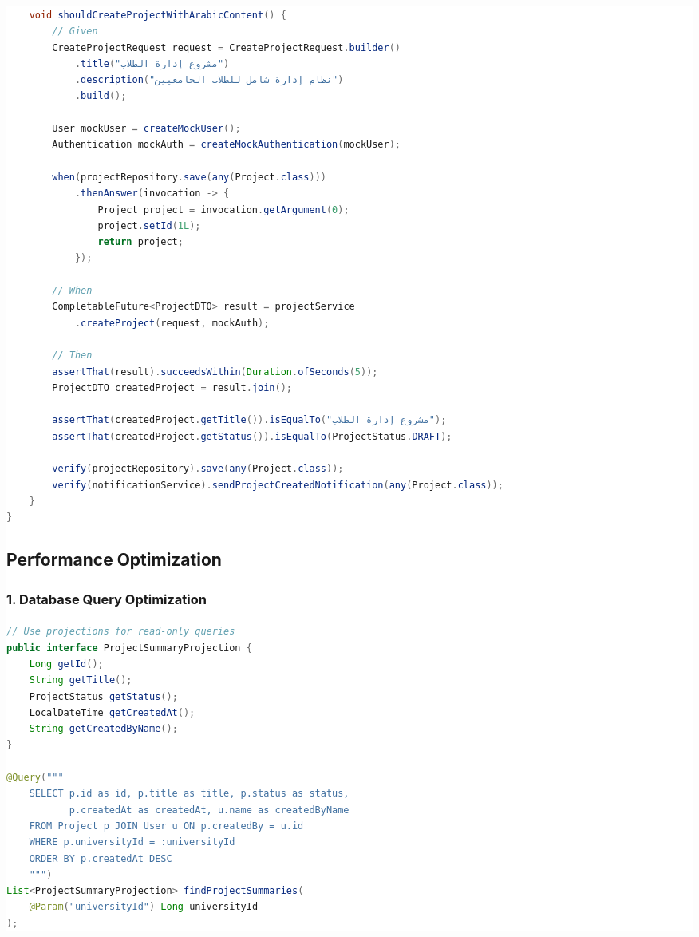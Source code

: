 ```java
    void shouldCreateProjectWithArabicContent() {
        // Given
        CreateProjectRequest request = CreateProjectRequest.builder()
            .title("مشروع إدارة الطلاب")
            .description("نظام إدارة شامل للطلاب الجامعيين")
            .build();
        
        User mockUser = createMockUser();
        Authentication mockAuth = createMockAuthentication(mockUser);
        
        when(projectRepository.save(any(Project.class)))
            .thenAnswer(invocation -> {
                Project project = invocation.getArgument(0);
                project.setId(1L);
                return project;
            });
        
        // When
        CompletableFuture<ProjectDTO> result = projectService
            .createProject(request, mockAuth);
        
        // Then
        assertThat(result).succeedsWithin(Duration.ofSeconds(5));
        ProjectDTO createdProject = result.join();
        
        assertThat(createdProject.getTitle()).isEqualTo("مشروع إدارة الطلاب");
        assertThat(createdProject.getStatus()).isEqualTo(ProjectStatus.DRAFT);
        
        verify(projectRepository).save(any(Project.class));
        verify(notificationService).sendProjectCreatedNotification(any(Project.class));
    }
}
```

## Performance Optimization

### 1. Database Query Optimization
```java
// Use projections for read-only queries
public interface ProjectSummaryProjection {
    Long getId();
    String getTitle();
    ProjectStatus getStatus();
    LocalDateTime getCreatedAt();
    String getCreatedByName();
}

@Query("""
    SELECT p.id as id, p.title as title, p.status as status,
           p.createdAt as createdAt, u.name as createdByName
    FROM Project p JOIN User u ON p.createdBy = u.id
    WHERE p.universityId = :universityId
    ORDER BY p.createdAt DESC
    """)
List<ProjectSummaryProjection> findProjectSummaries(
    @Param("universityId") Long universityId
);
```
